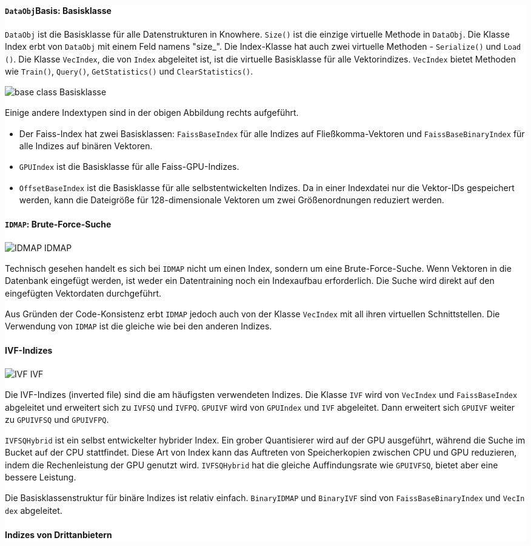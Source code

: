 <h4 id="DataObj-base-class" class="common-anchor-header"><code translate="no">DataObj</code>Basis: Basisklasse</h4><p><code translate="no">DataObj</code> ist die Basisklasse für alle Datenstrukturen in Knowhere. <code translate="no">Size()</code> ist die einzige virtuelle Methode in <code translate="no">DataObj</code>. Die Klasse Index erbt von <code translate="no">DataObj</code> mit einem Feld namens "size_". Die Index-Klasse hat auch zwei virtuelle Methoden - <code translate="no">Serialize()</code> und <code translate="no">Load()</code>. Die Klasse <code translate="no">VecIndex</code>, die von <code translate="no">Index</code> abgeleitet ist, ist die virtuelle Basisklasse für alle Vektorindizes. <code translate="no">VecIndex</code> bietet Methoden wie <code translate="no">Train()</code>, <code translate="no">Query()</code>, <code translate="no">GetStatistics()</code> und <code translate="no">ClearStatistics()</code>.</p>
<p>
  
   <span class="img-wrapper"> <img translate="no" src="/docs/v2.6.x/assets/Knowhere_base_classes.png" alt="base class" class="doc-image" id="base-class" />
   </span> <span class="img-wrapper"> <span>Basisklasse</span> </span></p>
<p>Einige andere Indextypen sind in der obigen Abbildung rechts aufgeführt.</p>
<ul>
<li><p>Der Faiss-Index hat zwei Basisklassen: <code translate="no">FaissBaseIndex</code> für alle Indizes auf Fließkomma-Vektoren und <code translate="no">FaissBaseBinaryIndex</code> für alle Indizes auf binären Vektoren.</p></li>
<li><p><code translate="no">GPUIndex</code> ist die Basisklasse für alle Faiss-GPU-Indizes.</p></li>
<li><p><code translate="no">OffsetBaseIndex</code> ist die Basisklasse für alle selbstentwickelten Indizes. Da in einer Indexdatei nur die Vektor-IDs gespeichert werden, kann die Dateigröße für 128-dimensionale Vektoren um zwei Größenordnungen reduziert werden.</p></li>
</ul>
<h4 id="IDMAP-brute-force-search" class="common-anchor-header"><code translate="no">IDMAP</code>: Brute-Force-Suche</h4><p>
  
   <span class="img-wrapper"> <img translate="no" src="/docs/v2.6.x/assets/IDMAP.png" alt="IDMAP" class="doc-image" id="idmap" />
   </span> <span class="img-wrapper"> <span>IDMAP</span> </span></p>
<p>Technisch gesehen handelt es sich bei <code translate="no">IDMAP</code> nicht um einen Index, sondern um eine Brute-Force-Suche. Wenn Vektoren in die Datenbank eingefügt werden, ist weder ein Datentraining noch ein Indexaufbau erforderlich. Die Suche wird direkt auf den eingefügten Vektordaten durchgeführt.</p>
<p>Aus Gründen der Code-Konsistenz erbt <code translate="no">IDMAP</code> jedoch auch von der Klasse <code translate="no">VecIndex</code> mit all ihren virtuellen Schnittstellen. Die Verwendung von <code translate="no">IDMAP</code> ist die gleiche wie bei den anderen Indizes.</p>
<h4 id="IVF-indices" class="common-anchor-header">IVF-Indizes</h4><p>
  
   <span class="img-wrapper"> <img translate="no" src="/docs/v2.6.x/assets/IVF.png" alt="IVF" class="doc-image" id="ivf" />
   </span> <span class="img-wrapper"> <span>IVF</span> </span></p>
<p>Die IVF-Indizes (inverted file) sind die am häufigsten verwendeten Indizes. Die Klasse <code translate="no">IVF</code> wird von <code translate="no">VecIndex</code> und <code translate="no">FaissBaseIndex</code> abgeleitet und erweitert sich zu <code translate="no">IVFSQ</code> und <code translate="no">IVFPQ</code>. <code translate="no">GPUIVF</code> wird von <code translate="no">GPUIndex</code> und <code translate="no">IVF</code> abgeleitet. Dann erweitert sich <code translate="no">GPUIVF</code> weiter zu <code translate="no">GPUIVFSQ</code> und <code translate="no">GPUIVFPQ</code>.</p>
<p><code translate="no">IVFSQHybrid</code> ist ein selbst entwickelter hybrider Index. Ein grober Quantisierer wird auf der GPU ausgeführt, während die Suche im Bucket auf der CPU stattfindet. Diese Art von Index kann das Auftreten von Speicherkopien zwischen CPU und GPU reduzieren, indem die Rechenleistung der GPU genutzt wird. <code translate="no">IVFSQHybrid</code> hat die gleiche Auffindungsrate wie <code translate="no">GPUIVFSQ</code>, bietet aber eine bessere Leistung.</p>
<p>Die Basisklassenstruktur für binäre Indizes ist relativ einfach. <code translate="no">BinaryIDMAP</code> und <code translate="no">BinaryIVF</code> sind von <code translate="no">FaissBaseBinaryIndex</code> und <code translate="no">VecIndex</code> abgeleitet.</p>
<h4 id="Third-party-indices" class="common-anchor-header">Indizes von Drittanbietern</h4><p>
  